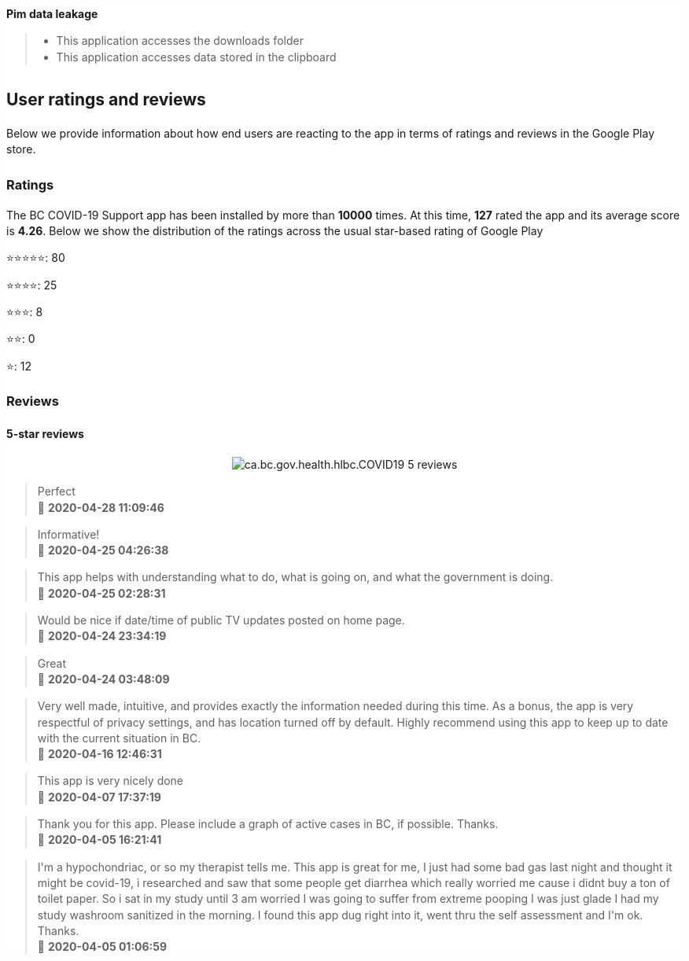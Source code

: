 **Pim data leakage**
> - This application accesses the downloads folder<br>
> - This application accesses data stored in the clipboard<br>



## User ratings and reviews

Below we provide information about how end users are reacting to the app in terms of ratings and reviews in the Google Play store.

### Ratings

The BC COVID-19 Support app has been installed by more than **10000** times. At this time, **127** rated the app and its average score is **4.26**. Below we show the distribution of the ratings across the usual star-based rating of Google Play

:star::star::star::star::star:: 80

:star::star::star::star:: 25

:star::star::star:: 8

:star::star:: 0

:star:: 12

### Reviews 

#### 5-star reviews

<p align="center">
<img src="resources/ca.bc.gov.health.hlbc.COVID19___1.16.0/5_star_reviews_wordcloud.png" alt="ca.bc.gov.health.hlbc.COVID19 5 reviews"/>
</p>

> Perfect<br> :date: __2020-04-28 11:09:46__

> Informative!<br> :date: __2020-04-25 04:26:38__

> This app helps with understanding what to do, what is going on, and what the government is doing.<br> :date: __2020-04-25 02:28:31__

> Would be nice if date/time of public TV updates posted on home page.<br> :date: __2020-04-24 23:34:19__

> Great<br> :date: __2020-04-24 03:48:09__

> Very well made, intuitive, and provides exactly the information needed during this time. As a bonus, the app is very respectful of privacy settings, and has location turned off by default. Highly recommend using this app to keep up to date with the current situation in BC.<br> :date: __2020-04-16 12:46:31__

> This app is very nicely done<br> :date: __2020-04-07 17:37:19__

> Thank you for this app. Please include a graph of active cases in BC, if possible. Thanks.<br> :date: __2020-04-05 16:21:41__

> I'm a hypochondriac, or so my therapist tells me. This app is great for me, I just had some bad gas last night and thought it might be covid-19, i researched and saw that some people get diarrhea which really worried me cause i didnt buy a ton of toilet paper. So i sat in my study until 3 am worried I was going to suffer from extreme pooping I was just glade I had my study washroom sanitized in the morning. I found this app dug right into it, went thru the self assessment and I'm ok. Thanks.<br> :date: __2020-04-05 01:06:59__
